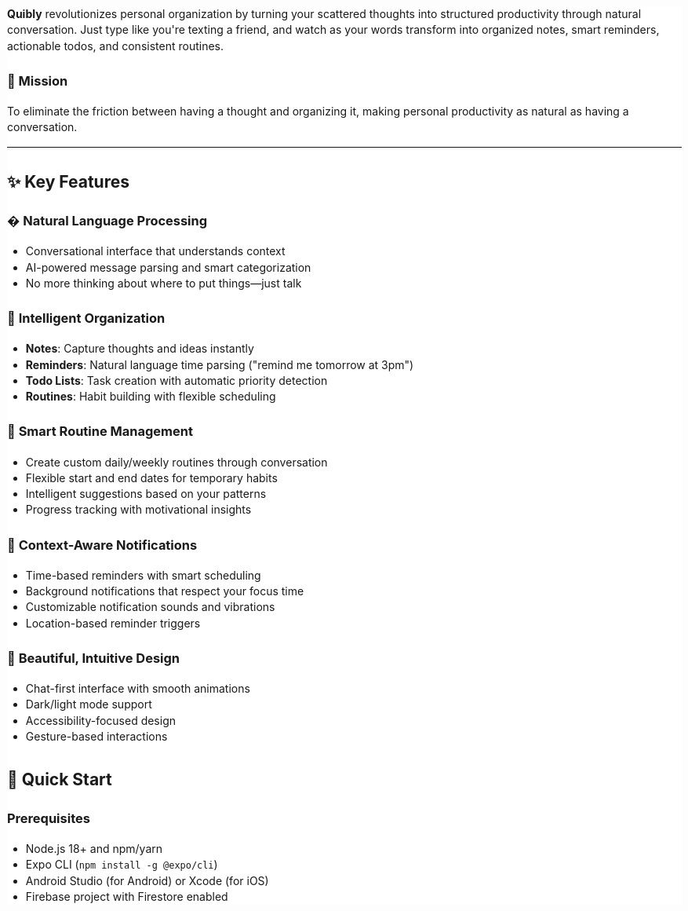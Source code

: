 **Quibly** revolutionizes personal organization by turning your scattered thoughts into structured productivity through natural conversation. Just type like you're texting a friend, and watch as your words transform into organized notes, smart reminders, actionable todos, and consistent routines.

### 🎯 Mission
To eliminate the friction between having a thought and organizing it, making personal productivity as natural as having a conversation.

---

## ✨ Key Features

### � **Natural Language Processing**
- Conversational interface that understands context
- AI-powered message parsing and smart categorization
- No more thinking about where to put things—just talk

### 📝 **Intelligent Organization**
- **Notes**: Capture thoughts and ideas instantly
- **Reminders**: Natural language time parsing ("remind me tomorrow at 3pm")
- **Todo Lists**: Task creation with automatic priority detection
- **Routines**: Habit building with flexible scheduling

### 🔄 **Smart Routine Management**
- Create custom daily/weekly routines through conversation
- Flexible start and end dates for temporary habits
- Intelligent suggestions based on your patterns
- Progress tracking with motivational insights

### 🔔 **Context-Aware Notifications**
- Time-based reminders with smart scheduling
- Background notifications that respect your focus time
- Customizable notification sounds and vibrations
- Location-based reminder triggers

### 🎨 **Beautiful, Intuitive Design**
- Chat-first interface with smooth animations
- Dark/light mode support
- Accessibility-focused design
- Gesture-based interactions

## 🚀 Quick Start

### Prerequisites
- Node.js 18+ and npm/yarn
- Expo CLI (`npm install -g @expo/cli`)
- Android Studio (for Android) or Xcode (for iOS)
- Firebase project with Firestore enabled
